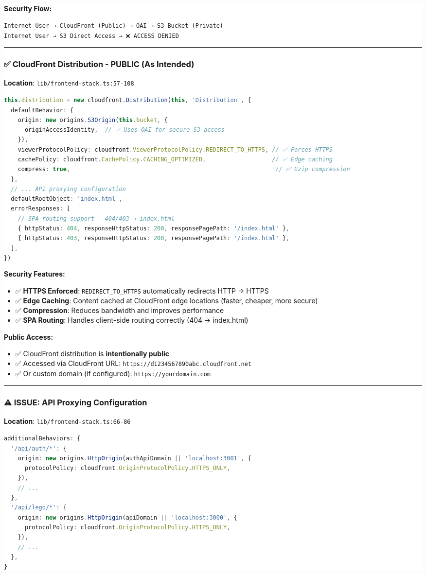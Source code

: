 **Security Flow:**
```
Internet User → CloudFront (Public) → OAI → S3 Bucket (Private)
Internet User → S3 Direct Access → ❌ ACCESS DENIED
```

---

### ✅ CloudFront Distribution - PUBLIC (As Intended)

**Location**: `lib/frontend-stack.ts:57-108`

```typescript
this.distribution = new cloudfront.Distribution(this, 'Distribution', {
  defaultBehavior: {
    origin: new origins.S3Origin(this.bucket, {
      originAccessIdentity,  // ✅ Uses OAI for secure S3 access
    }),
    viewerProtocolPolicy: cloudfront.ViewerProtocolPolicy.REDIRECT_TO_HTTPS, // ✅ Forces HTTPS
    cachePolicy: cloudfront.CachePolicy.CACHING_OPTIMIZED,                   // ✅ Edge caching
    compress: true,                                                           // ✅ Gzip compression
  },
  // ... API proxying configuration
  defaultRootObject: 'index.html',
  errorResponses: [
    // SPA routing support - 404/403 → index.html
    { httpStatus: 404, responseHttpStatus: 200, responsePagePath: '/index.html' },
    { httpStatus: 403, responseHttpStatus: 200, responsePagePath: '/index.html' },
  ],
})
```

**Security Features:**
- ✅ **HTTPS Enforced**: `REDIRECT_TO_HTTPS` automatically redirects HTTP → HTTPS
- ✅ **Edge Caching**: Content cached at CloudFront edge locations (faster, cheaper, more secure)
- ✅ **Compression**: Reduces bandwidth and improves performance
- ✅ **SPA Routing**: Handles client-side routing correctly (404 → index.html)

**Public Access:**
- ✅ CloudFront distribution is **intentionally public**
- ✅ Accessed via CloudFront URL: `https://d1234567890abc.cloudfront.net`
- ✅ Or custom domain (if configured): `https://yourdomain.com`

---

### ⚠️ ISSUE: API Proxying Configuration

**Location**: `lib/frontend-stack.ts:66-86`

```typescript
additionalBehaviors: {
  '/api/auth/*': {
    origin: new origins.HttpOrigin(authApiDomain || 'localhost:3001', {
      protocolPolicy: cloudfront.OriginProtocolPolicy.HTTPS_ONLY,
    }),
    // ...
  },
  '/api/lego/*': {
    origin: new origins.HttpOrigin(apiDomain || 'localhost:3000', {
      protocolPolicy: cloudfront.OriginProtocolPolicy.HTTPS_ONLY,
    }),
    // ...
  },
}
```
